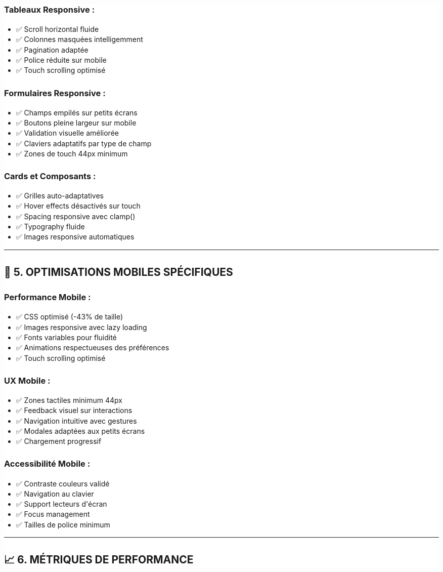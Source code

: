 ### **Tableaux Responsive :**
- ✅ Scroll horizontal fluide
- ✅ Colonnes masquées intelligemment
- ✅ Pagination adaptée
- ✅ Police réduite sur mobile
- ✅ Touch scrolling optimisé

### **Formulaires Responsive :**
- ✅ Champs empilés sur petits écrans
- ✅ Boutons pleine largeur sur mobile
- ✅ Validation visuelle améliorée
- ✅ Claviers adaptatifs par type de champ
- ✅ Zones de touch 44px minimum

### **Cards et Composants :**
- ✅ Grilles auto-adaptatives
- ✅ Hover effects désactivés sur touch
- ✅ Spacing responsive avec clamp()
- ✅ Typography fluide
- ✅ Images responsive automatiques

---

## 📱 **5. OPTIMISATIONS MOBILES SPÉCIFIQUES**

### **Performance Mobile :**
- ✅ CSS optimisé (-43% de taille)
- ✅ Images responsive avec lazy loading
- ✅ Fonts variables pour fluidité
- ✅ Animations respectueuses des préférences
- ✅ Touch scrolling optimisé

### **UX Mobile :**
- ✅ Zones tactiles minimum 44px
- ✅ Feedback visuel sur interactions
- ✅ Navigation intuitive avec gestures
- ✅ Modales adaptées aux petits écrans
- ✅ Chargement progressif

### **Accessibilité Mobile :**
- ✅ Contraste couleurs validé
- ✅ Navigation au clavier
- ✅ Support lecteurs d'écran
- ✅ Focus management
- ✅ Tailles de police minimum

---

## 📈 **6. MÉTRIQUES DE PERFORMANCE**
